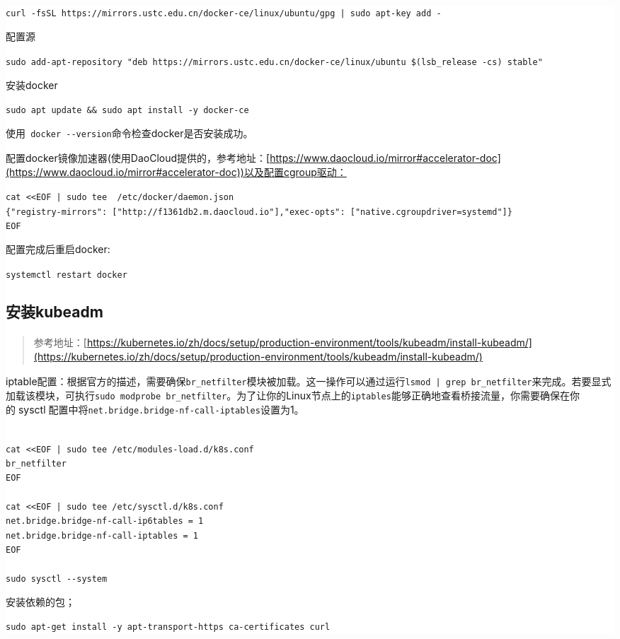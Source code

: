 ```
curl -fsSL https://mirrors.ustc.edu.cn/docker-ce/linux/ubuntu/gpg | sudo apt-key add -
```

配置源

```
sudo add-apt-repository "deb https://mirrors.ustc.edu.cn/docker-ce/linux/ubuntu $(lsb_release -cs) stable"
```

安装docker

```
sudo apt update && sudo apt install -y docker-ce
```

使用` docker --version`命令检查docker是否安装成功。

配置docker镜像加速器(使用DaoCloud提供的，参考地址：[https://www.daocloud.io/mirror#accelerator-doc](https://www.daocloud.io/mirror#accelerator-doc))以及配置cgroup驱动：

```
cat <<EOF | sudo tee  /etc/docker/daemon.json
{"registry-mirrors": ["http://f1361db2.m.daocloud.io"],"exec-opts": ["native.cgroupdriver=systemd"]}
EOF
```

配置完成后重启docker:

```
systemctl restart docker
```

## 安装kubeadm

> 参考地址：[https://kubernetes.io/zh/docs/setup/production-environment/tools/kubeadm/install-kubeadm/](https://kubernetes.io/zh/docs/setup/production-environment/tools/kubeadm/install-kubeadm/)

iptable配置：根据官方的描述，需要确保`br_netfilter`模块被加载。这一操作可以通过运行`lsmod | grep br_netfilter`来完成。若要显式加载该模块，可执行`sudo modprobe br_netfilter`。为了让你的Linux节点上的`iptables`能够正确地查看桥接流量，你需要确保在你的 sysctl 配置中将`net.bridge.bridge-nf-call-iptables`设置为1。

```

cat <<EOF | sudo tee /etc/modules-load.d/k8s.conf
br_netfilter
EOF

cat <<EOF | sudo tee /etc/sysctl.d/k8s.conf
net.bridge.bridge-nf-call-ip6tables = 1
net.bridge.bridge-nf-call-iptables = 1
EOF

sudo sysctl --system
```

安装依赖的包；
```
sudo apt-get install -y apt-transport-https ca-certificates curl
```
